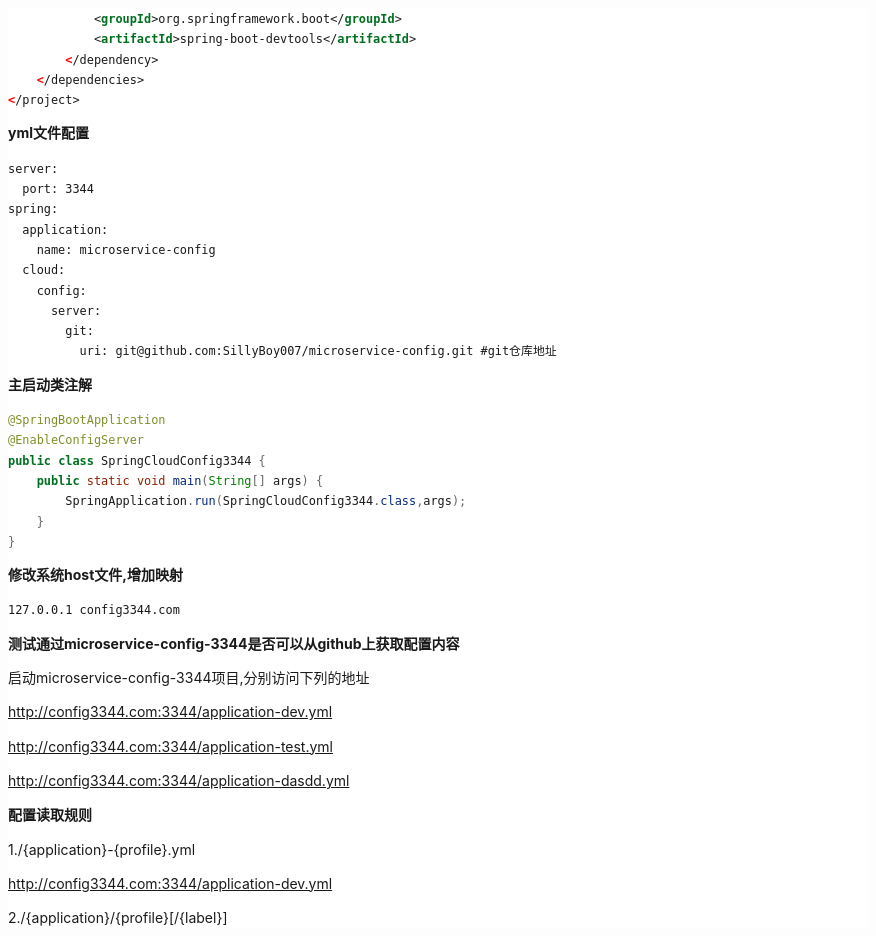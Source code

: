```xml
            <groupId>org.springframework.boot</groupId>
            <artifactId>spring-boot-devtools</artifactId>
        </dependency>
    </dependencies>
</project>
```

**yml文件配置**

```properties
server:
  port: 3344
spring:
  application:
    name: microservice-config
  cloud:
    config:
      server:
        git:
          uri: git@github.com:SillyBoy007/microservice-config.git #git仓库地址
```

**主启动类注解**

```java
@SpringBootApplication
@EnableConfigServer
public class SpringCloudConfig3344 {
    public static void main(String[] args) {
        SpringApplication.run(SpringCloudConfig3344.class,args);
    }
}

```

**修改系统host文件,增加映射**

```
127.0.0.1 config3344.com
```

**测试通过microservice-config-3344是否可以从github上获取配置内容**

启动microservice-config-3344项目,分别访问下列的地址

http://config3344.com:3344/application-dev.yml

http://config3344.com:3344/application-test.yml

http://config3344.com:3344/application-dasdd.yml

**配置读取规则**

1./{application}-{profile}.yml 

http://config3344.com:3344/application-dev.yml

2./{application}/{profile}[/{label}]
